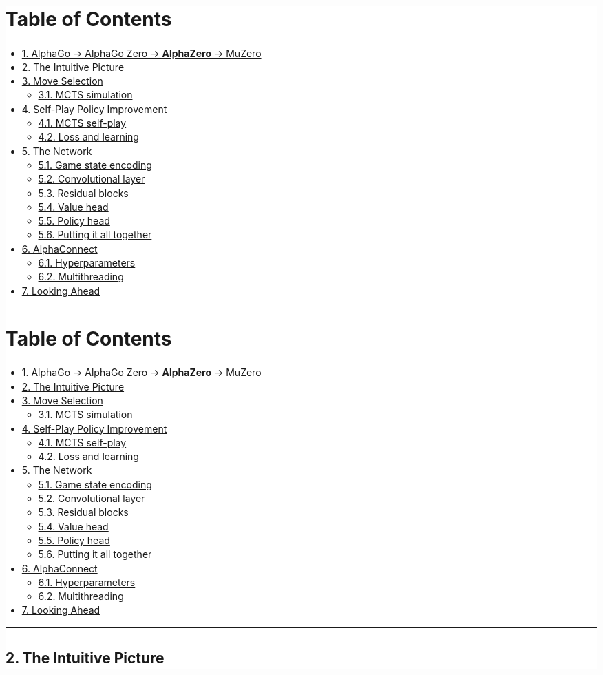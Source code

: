 # Table of Contents 
- [1. AlphaGo &rarr; AlphaGo Zero &rarr; **AlphaZero** &rarr; MuZero](#1-alphago--alphago-zero--alphazero--muzero)
- [2. The Intuitive Picture](#2-the-intuitive-picture)
- [3. Move Selection](#3-move-selection)
  - [3.1. MCTS simulation](#31-mcts-simulation)
- [4. Self-Play Policy Improvement](#4-self-play-policy-improvement)
  - [4.1. MCTS self-play](#41-mcts-self-play)
  - [4.2. Loss and learning](#42-loss-and-learning)
- [5. The Network](#5-the-network)
  - [5.1. Game state encoding](#51-game-state-encoding)
  - [5.2. Convolutional layer](#52-convolutional-layer)
  - [5.3. Residual blocks](#53-residual-blocks)
  - [5.4. Value head](#54-value-head)
  - [5.5. Policy head](#55-policy-head)
  - [5.6. Putting it all together](#56-putting-it-all-together)
- [6. AlphaConnect](#6-alphaconnect)
  - [6.1. Hyperparameters](#61-hyperparameters)
  - [6.2. Multithreading](#62-multithreading)
- [7. Looking Ahead](#7-looking-ahead)

</div>


# Table of Contents 

- [1. AlphaGo &rarr; AlphaGo Zero &rarr; **AlphaZero** &rarr; MuZero](#1-alphago--alphago-zero--alphazero--muzero)
- [2. The Intuitive Picture](#2-the-intuitive-picture)
- [3. Move Selection](#3-move-selection)
  - [3.1. MCTS simulation](#31-mcts-simulation)
- [4. Self-Play Policy Improvement](#4-self-play-policy-improvement)
  - [4.1. MCTS self-play](#41-mcts-self-play)
  - [4.2. Loss and learning](#42-loss-and-learning)
- [5. The Network](#5-the-network)
  - [5.1. Game state encoding](#51-game-state-encoding)
  - [5.2. Convolutional layer](#52-convolutional-layer)
  - [5.3. Residual blocks](#53-residual-blocks)
  - [5.4. Value head](#54-value-head)
  - [5.5. Policy head](#55-policy-head)
  - [5.6. Putting it all together](#56-putting-it-all-together)
- [6. AlphaConnect](#6-alphaconnect)
  - [6.1. Hyperparameters](#61-hyperparameters)
  - [6.2. Multithreading](#62-multithreading)
- [7. Looking Ahead](#7-looking-ahead)

---

## 2. The Intuitive Picture
